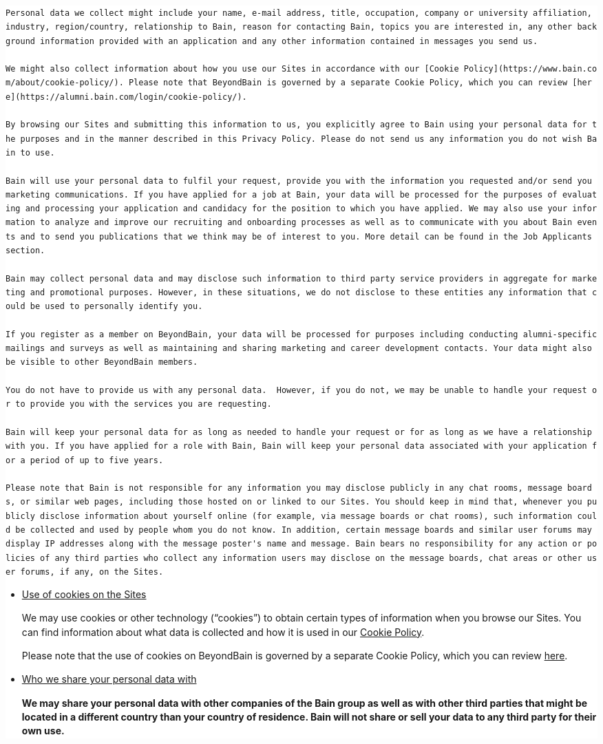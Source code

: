     Personal data we collect might include your name, e-mail address, title, occupation, company or university affiliation, industry, region/country, relationship to Bain, reason for contacting Bain, topics you are interested in, any other background information provided with an application and any other information contained in messages you send us.
    
    We might also collect information about how you use our Sites in accordance with our [Cookie Policy](https://www.bain.com/about/cookie-policy/). Please note that BeyondBain is governed by a separate Cookie Policy, which you can review [here](https://alumni.bain.com/login/cookie-policy/).
    
    By browsing our Sites and submitting this information to us, you explicitly agree to Bain using your personal data for the purposes and in the manner described in this Privacy Policy. Please do not send us any information you do not wish Bain to use.
    
    Bain will use your personal data to fulfil your request, provide you with the information you requested and/or send you marketing communications. If you have applied for a job at Bain, your data will be processed for the purposes of evaluating and processing your application and candidacy for the position to which you have applied. We may also use your information to analyze and improve our recruiting and onboarding processes as well as to communicate with you about Bain events and to send you publications that we think may be of interest to you. More detail can be found in the Job Applicants section.
    
    Bain may collect personal data and may disclose such information to third party service providers in aggregate for marketing and promotional purposes. However, in these situations, we do not disclose to these entities any information that could be used to personally identify you.
    
    If you register as a member on BeyondBain, your data will be processed for purposes including conducting alumni-specific mailings and surveys as well as maintaining and sharing marketing and career development contacts. Your data might also be visible to other BeyondBain members.
    
    You do not have to provide us with any personal data.  However, if you do not, we may be unable to handle your request or to provide you with the services you are requesting.
    
    Bain will keep your personal data for as long as needed to handle your request or for as long as we have a relationship with you. If you have applied for a role with Bain, Bain will keep your personal data associated with your application for a period of up to five years.
    
    Please note that Bain is not responsible for any information you may disclose publicly in any chat rooms, message boards, or similar web pages, including those hosted on or linked to our Sites. You should keep in mind that, whenever you publicly disclose information about yourself online (for example, via message boards or chat rooms), such information could be collected and used by people whom you do not know. In addition, certain message boards and similar user forums may display IP addresses along with the message poster's name and message. Bain bears no responsibility for any action or policies of any third parties who collect any information users may disclose on the message boards, chat areas or other user forums, if any, on the Sites.
    
* [Use of cookies on the Sites](#)
    
    We may use cookies or other technology (“cookies”) to obtain certain types of information when you browse our Sites. You can find information about what data is collected and how it is used in our [Cookie Policy](https://www.bain.com/about/cookie-policy/).
    
    Please note that the use of cookies on BeyondBain is governed by a separate Cookie Policy, which you can review [here](https://alumni.bain.com/login/cookie-policy/).
    
* [Who we share your personal data with](#)
    
    **We may share your personal data with other companies of the Bain group as well as with other third parties that might be located in a different country than your country of residence. Bain will not share or sell your data to any third party for their own use.**
    